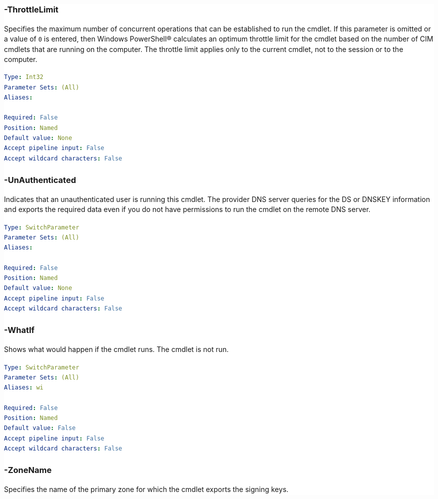### -ThrottleLimit
Specifies the maximum number of concurrent operations that can be established to run the cmdlet.
If this parameter is omitted or a value of `0` is entered, then Windows PowerShell® calculates an optimum throttle limit for the cmdlet based on the number of CIM cmdlets that are running on the computer.
The throttle limit applies only to the current cmdlet, not to the session or to the computer.

```yaml
Type: Int32
Parameter Sets: (All)
Aliases: 

Required: False
Position: Named
Default value: None
Accept pipeline input: False
Accept wildcard characters: False
```

### -UnAuthenticated
Indicates that an unauthenticated user is running this cmdlet.
The provider DNS server queries for the DS or DNSKEY information and exports the required data even if you do not have permissions to run the cmdlet on the remote DNS server.

```yaml
Type: SwitchParameter
Parameter Sets: (All)
Aliases: 

Required: False
Position: Named
Default value: None
Accept pipeline input: False
Accept wildcard characters: False
```

### -WhatIf
Shows what would happen if the cmdlet runs.
The cmdlet is not run.

```yaml
Type: SwitchParameter
Parameter Sets: (All)
Aliases: wi

Required: False
Position: Named
Default value: False
Accept pipeline input: False
Accept wildcard characters: False
```

### -ZoneName
Specifies the name of the primary zone for which the cmdlet exports the signing keys.
